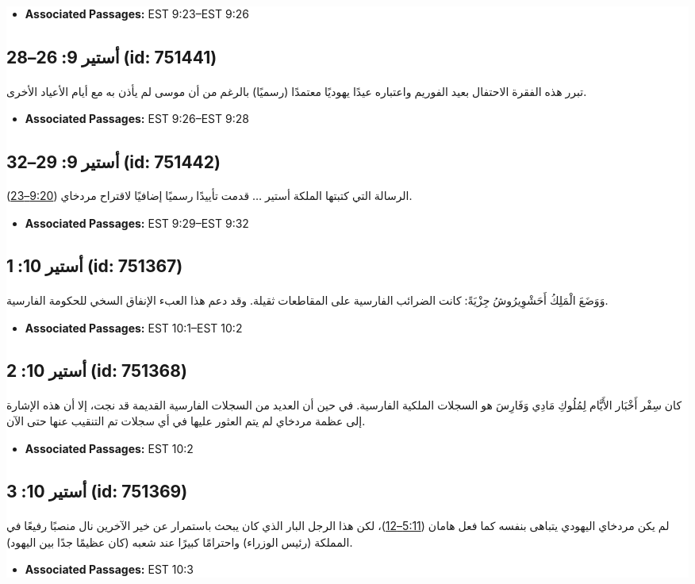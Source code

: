 * **Associated Passages:** EST 9:23–EST 9:26

## أستير 9: 26–28 (id: 751441)

تبرر هذه الفقرة الاحتفال بعيد الفوريم واعتباره عيدًا يهوديًا معتمدًا (رسميًا) بالرغم من أن موسى لم يأذن به مع أيام الأعياد الأخرى.

* **Associated Passages:** EST 9:26–EST 9:28

## أستير 9: 29–32 (id: 751442)

الرسالة التي كتبتها الملكة أستير … قدمت تأييدًا رسميًا إضافيًا لاقتراح مردخاي ([9:20–23](https://ref.ly/Esth9:20-Esth9:23)).

* **Associated Passages:** EST 9:29–EST 9:32

## أستير 10: 1 (id: 751367)

وَوَضَعَ الْمَلِكُ أَحَشْوِيرُوشُ جِزْيَةً: كانت الضرائب الفارسية على المقاطعات ثقيلة. وقد دعم هذا العبء الإنفاق السخي للحكومة الفارسية.

* **Associated Passages:** EST 10:1–EST 10:2

## أستير 10: 2 (id: 751368)

كان سِفْر أَخْبَار الأَيَّام لِمُلُوكِ مَادِي وَفَارِسَ هو السجلات الملكية الفارسية. في حين أن العديد من السجلات الفارسية القديمة قد نجت، إلا أن هذه الإشارة إلى عظمة مردخاي لم يتم العثور عليها في أي سجلات تم التنقيب عنها حتى الآن.

* **Associated Passages:** EST 10:2

## أستير 10: 3 (id: 751369)

لم يكن مردخاي اليهودي يتباهى بنفسه كما فعل هامان ([5:11–12](https://ref.ly/Esth5:11-Esth5:12))، لكن هذا الرجل البار الذي كان يبحث باستمرار عن خير الآخرين نال منصبًا رفيعًا في المملكة (رئيس الوزراء) واحترامًا كبيرًا عند شعبه (كان عظيمًا جدًا بين اليهود).

* **Associated Passages:** EST 10:3

